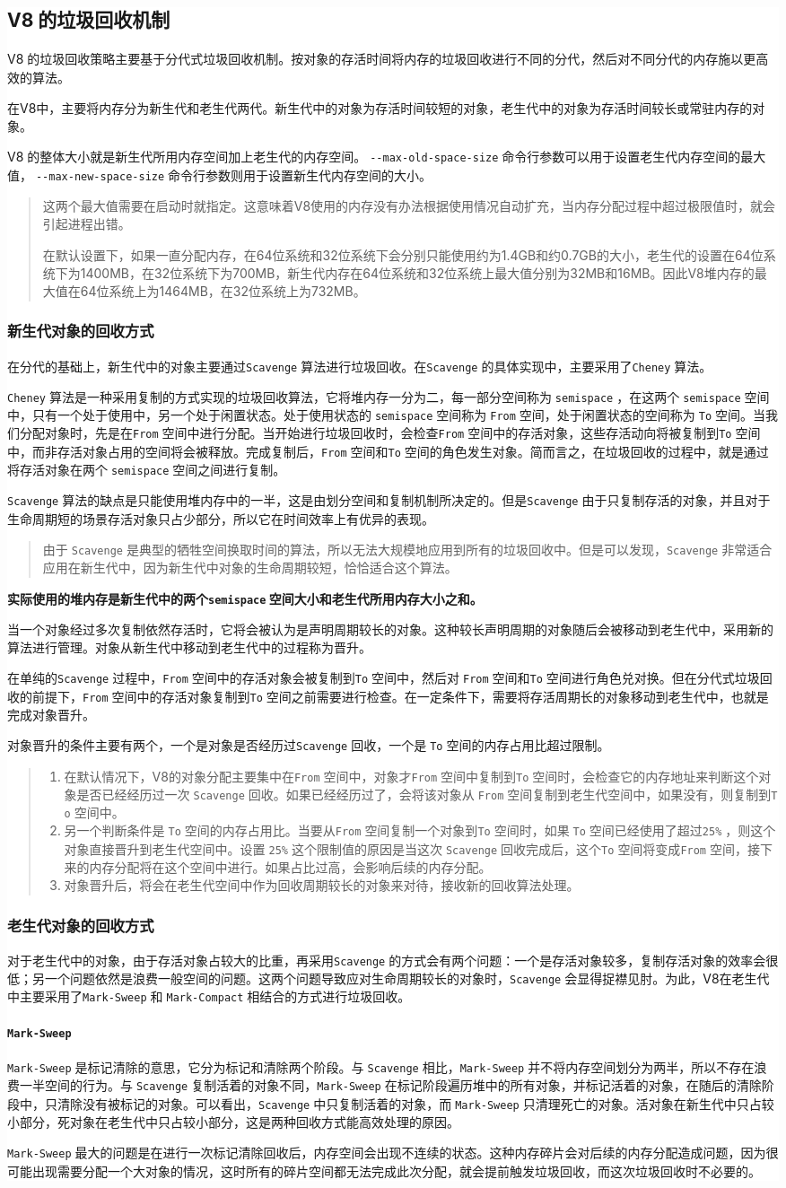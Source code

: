 ## V8 的垃圾回收机制

V8 的垃圾回收策略主要基于分代式垃圾回收机制。按对象的存活时间将内存的垃圾回收进行不同的分代，然后对不同分代的内存施以更高效的算法。

在V8中，主要将内存分为新生代和老生代两代。新生代中的对象为存活时间较短的对象，老生代中的对象为存活时间较长或常驻内存的对象。

V8 的整体大小就是新生代所用内存空间加上老生代的内存空间。 `--max-old-space-size` 命令行参数可以用于设置老生代内存空间的最大值， `--max-new-space-size` 命令行参数则用于设置新生代内存空间的大小。

> 这两个最大值需要在启动时就指定。这意味着V8使用的内存没有办法根据使用情况自动扩充，当内存分配过程中超过极限值时，就会引起进程出错。
>
> 在默认设置下，如果一直分配内存，在64位系统和32位系统下会分别只能使用约为1.4GB和约0.7GB的大小，老生代的设置在64位系统下为1400MB，在32位系统下为700MB，新生代内存在64位系统和32位系统上最大值分别为32MB和16MB。因此V8堆内存的最大值在64位系统上为1464MB，在32位系统上为732MB。

### 新生代对象的回收方式

在分代的基础上，新生代中的对象主要通过`Scavenge` 算法进行垃圾回收。在`Scavenge` 的具体实现中，主要采用了`Cheney` 算法。

`Cheney` 算法是一种采用复制的方式实现的垃圾回收算法，它将堆内存一分为二，每一部分空间称为 `semispace` ，在这两个 `semispace` 空间中，只有一个处于使用中，另一个处于闲置状态。处于使用状态的 `semispace` 空间称为 `From` 空间，处于闲置状态的空间称为 `To` 空间。当我们分配对象时，先是在`From` 空间中进行分配。当开始进行垃圾回收时，会检查`From` 空间中的存活对象，这些存活动向将被复制到`To` 空间中，而非存活对象占用的空间将会被释放。完成复制后，`From` 空间和`To` 空间的角色发生对象。简而言之，在垃圾回收的过程中，就是通过将存活对象在两个 `semispace` 空间之间进行复制。

`Scavenge` 算法的缺点是只能使用堆内存中的一半，这是由划分空间和复制机制所决定的。但是`Scavenge` 由于只复制存活的对象，并且对于生命周期短的场景存活对象只占少部分，所以它在时间效率上有优异的表现。

> 由于 `Scavenge` 是典型的牺牲空间换取时间的算法，所以无法大规模地应用到所有的垃圾回收中。但是可以发现，`Scavenge` 非常适合应用在新生代中，因为新生代中对象的生命周期较短，恰恰适合这个算法。

**实际使用的堆内存是新生代中的两个`semispace` 空间大小和老生代所用内存大小之和。**

当一个对象经过多次复制依然存活时，它将会被认为是声明周期较长的对象。这种较长声明周期的对象随后会被移动到老生代中，采用新的算法进行管理。对象从新生代中移动到老生代中的过程称为晋升。

在单纯的`Scavenge` 过程中，`From` 空间中的存活对象会被复制到`To` 空间中，然后对 `From` 空间和`To` 空间进行角色兑对换。但在分代式垃圾回收的前提下，`From` 空间中的存活对象复制到`To` 空间之前需要进行检查。在一定条件下，需要将存活周期长的对象移动到老生代中，也就是完成对象晋升。

对象晋升的条件主要有两个，一个是对象是否经历过`Scavenge` 回收，一个是 `To` 空间的内存占用比超过限制。

> 1. 在默认情况下，V8的对象分配主要集中在`From` 空间中，对象才`From` 空间中复制到`To` 空间时，会检查它的内存地址来判断这个对象是否已经经历过一次 `Scavenge` 回收。如果已经经历过了，会将该对象从 `From` 空间复制到老生代空间中，如果没有，则复制到`To` 空间中。
> 2. 另一个判断条件是 `To` 空间的内存占用比。当要从`From` 空间复制一个对象到`To` 空间时，如果 `To` 空间已经使用了超过`25%` ，则这个对象直接晋升到老生代空间中。设置 `25%` 这个限制值的原因是当这次 `Scavenge` 回收完成后，这个`To` 空间将变成`From` 空间，接下来的内存分配将在这个空间中进行。如果占比过高，会影响后续的内存分配。
> 3. 对象晋升后，将会在老生代空间中作为回收周期较长的对象来对待，接收新的回收算法处理。

### 老生代对象的回收方式

对于老生代中的对象，由于存活对象占较大的比重，再采用`Scavenge` 的方式会有两个问题：一个是存活对象较多，复制存活对象的效率会很低；另一个问题依然是浪费一般空间的问题。这两个问题导致应对生命周期较长的对象时，`Scavenge` 会显得捉襟见肘。为此，V8在老生代中主要采用了`Mark-Sweep` 和 `Mark-Compact` 相结合的方式进行垃圾回收。

#### `Mark-Sweep` 

`Mark-Sweep` 是标记清除的意思，它分为标记和清除两个阶段。与 `Scavenge` 相比，`Mark-Sweep` 并不将内存空间划分为两半，所以不存在浪费一半空间的行为。与 `Scavenge` 复制活着的对象不同，`Mark-Sweep` 在标记阶段遍历堆中的所有对象，并标记活着的对象，在随后的清除阶段中，只清除没有被标记的对象。可以看出，`Scavenge` 中只复制活着的对象，而 `Mark-Sweep` 只清理死亡的对象。活对象在新生代中只占较小部分，死对象在老生代中只占较小部分，这是两种回收方式能高效处理的原因。

`Mark-Sweep` 最大的问题是在进行一次标记清除回收后，内存空间会出现不连续的状态。这种内存碎片会对后续的内存分配造成问题，因为很可能出现需要分配一个大对象的情况，这时所有的碎片空间都无法完成此次分配，就会提前触发垃圾回收，而这次垃圾回收时不必要的。
